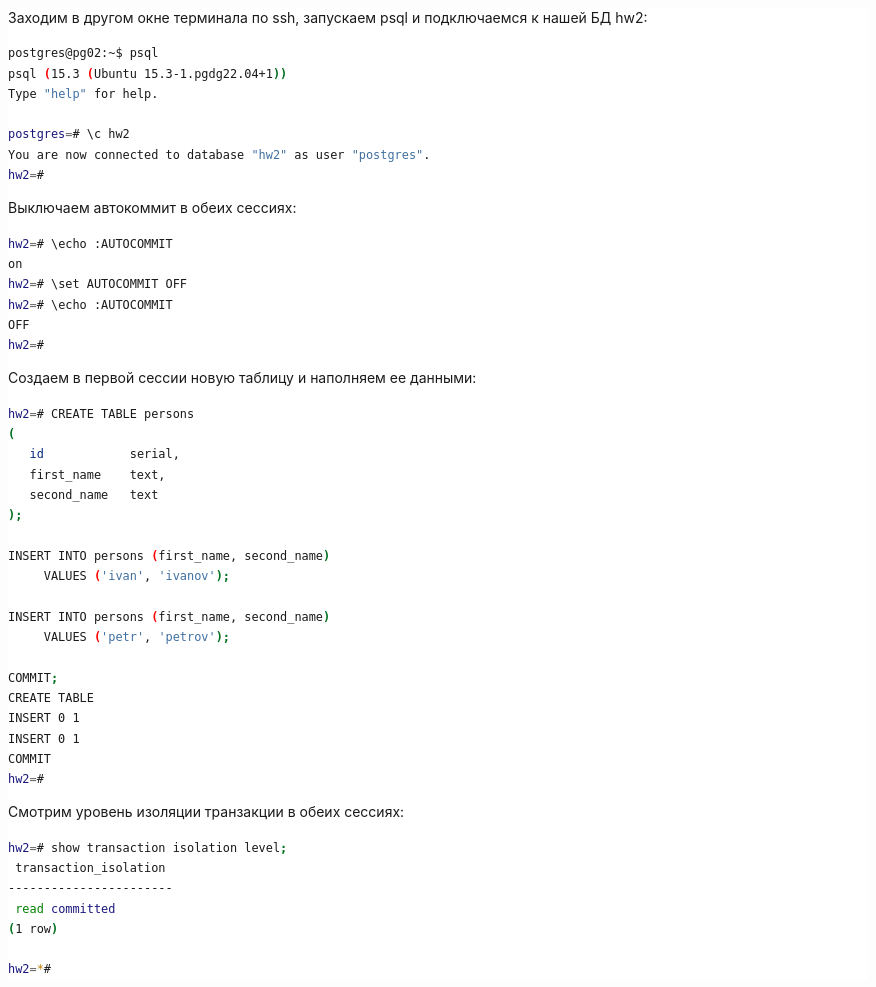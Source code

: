 Заходим в другом окне терминала по ssh, запускаем psql и подключаемся к нашей БД hw2:
```bash
postgres@pg02:~$ psql
psql (15.3 (Ubuntu 15.3-1.pgdg22.04+1))
Type "help" for help.

postgres=# \c hw2
You are now connected to database "hw2" as user "postgres".
hw2=#
```

Выключаем автокоммит в обеих сессиях:
```bash
hw2=# \echo :AUTOCOMMIT
on
hw2=# \set AUTOCOMMIT OFF
hw2=# \echo :AUTOCOMMIT
OFF
hw2=#
```

Создаем в первой сессии новую таблицу и наполняем ее данными:
```bash
hw2=# CREATE TABLE persons
(
   id            serial,
   first_name    text,
   second_name   text
);

INSERT INTO persons (first_name, second_name)
     VALUES ('ivan', 'ivanov');

INSERT INTO persons (first_name, second_name)
     VALUES ('petr', 'petrov');

COMMIT;
CREATE TABLE
INSERT 0 1
INSERT 0 1
COMMIT
hw2=#
```

Смотрим уровень изоляции транзакции в обеих сессиях:
```bash
hw2=# show transaction isolation level;
 transaction_isolation
-----------------------
 read committed
(1 row)

hw2=*#
```
